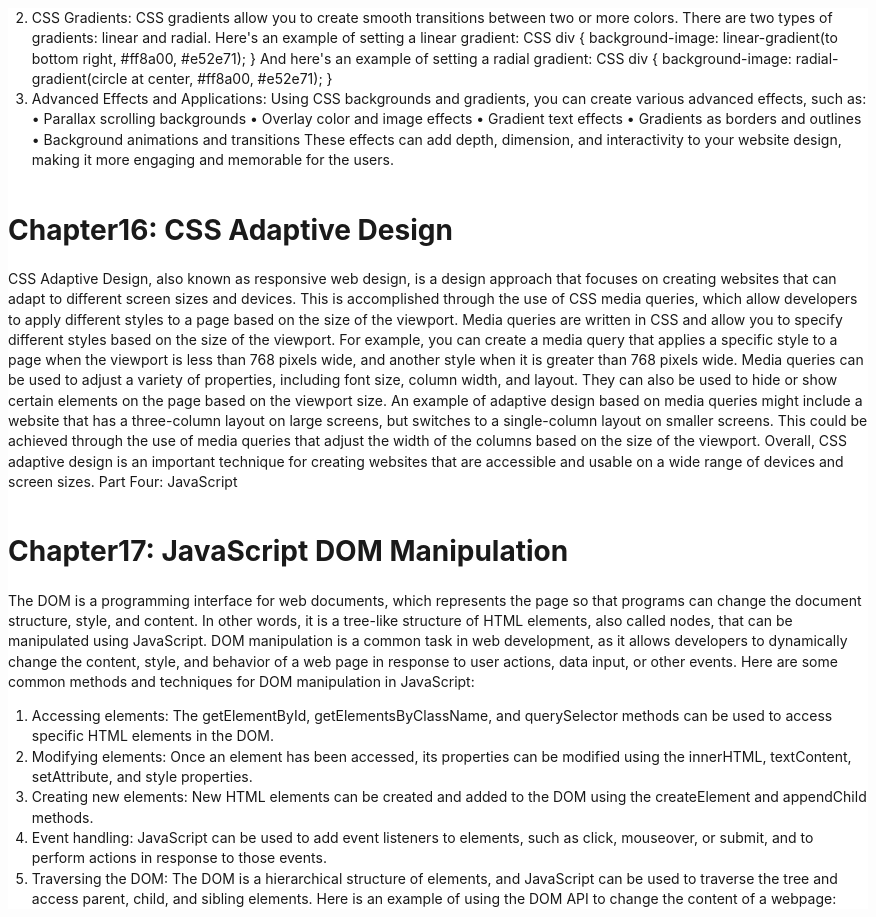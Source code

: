 2.	CSS Gradients:
CSS gradients allow you to create smooth transitions between two or more colors. There are two types of gradients: linear and radial.
Here's an example of setting a linear gradient:
CSS
div {
  background-image: linear-gradient(to bottom right, #ff8a00, #e52e71); }
And here's an example of setting a radial gradient:
CSS
div {
  background-image: radial-gradient(circle at center, #ff8a00, #e52e71);
}
3.	Advanced Effects and Applications:
Using CSS backgrounds and gradients, you can create various advanced effects, such as:
•	Parallax scrolling backgrounds
•	Overlay color and image effects
•	Gradient text effects
•	Gradients as borders and outlines
•	Background animations and transitions
These effects can add depth, dimension, and interactivity to your website design, making it more engaging and memorable for the users.


# Chapter16: CSS Adaptive Design
CSS Adaptive Design, also known as responsive web design, is a design approach that focuses on creating websites that can adapt to different screen sizes and devices. This is accomplished through the use of CSS media queries, which allow developers to apply different styles to a page based on the size of the viewport.
Media queries are written in CSS and allow you to specify different styles based on the size of the viewport. For example, you can create a media query that applies a specific style to a page when the viewport is less than 768 pixels wide, and another style when it is greater than 768 pixels wide.
Media queries can be used to adjust a variety of properties, including font size, column width, and layout. They can also be used to hide or show certain elements on the page based on the viewport size.
An example of adaptive design based on media queries might include a website that has a three-column layout on large screens, but switches to a single-column layout on smaller screens. This could be achieved through the use of media queries that adjust the width of the columns based on the size of the viewport.
Overall, CSS adaptive design is an important technique for creating websites that are accessible and usable on a wide range of devices and screen sizes.
Part Four: JavaScript
# Chapter17: JavaScript DOM Manipulation
The DOM is a programming interface for web documents, which represents the page so that programs can change the document structure, style, and content. In other words, it is a tree-like structure of HTML elements, also called nodes, that can be manipulated using JavaScript.
DOM manipulation is a common task in web development, as it allows developers to dynamically change the content, style, and behavior of a web page in response to user actions, data input, or other events.
Here are some common methods and techniques for DOM manipulation in JavaScript:
1.	Accessing elements: The getElementById, getElementsByClassName, and querySelector methods can be used to access specific HTML elements in the DOM.
2.	Modifying elements: Once an element has been accessed, its properties can be modified using the innerHTML, textContent, setAttribute, and style properties.
3.	Creating new elements: New HTML elements can be created and added to the DOM using the createElement and appendChild methods.
4.	Event handling: JavaScript can be used to add event listeners to elements, such as click, mouseover, or submit, and to perform actions in response to those events.
5.	Traversing the DOM: The DOM is a hierarchical structure of elements, and JavaScript can be used to traverse the tree and access parent, child, and sibling elements.
Here is an example of using the DOM API to change the content of a webpage:
<!DOCTYPE html>